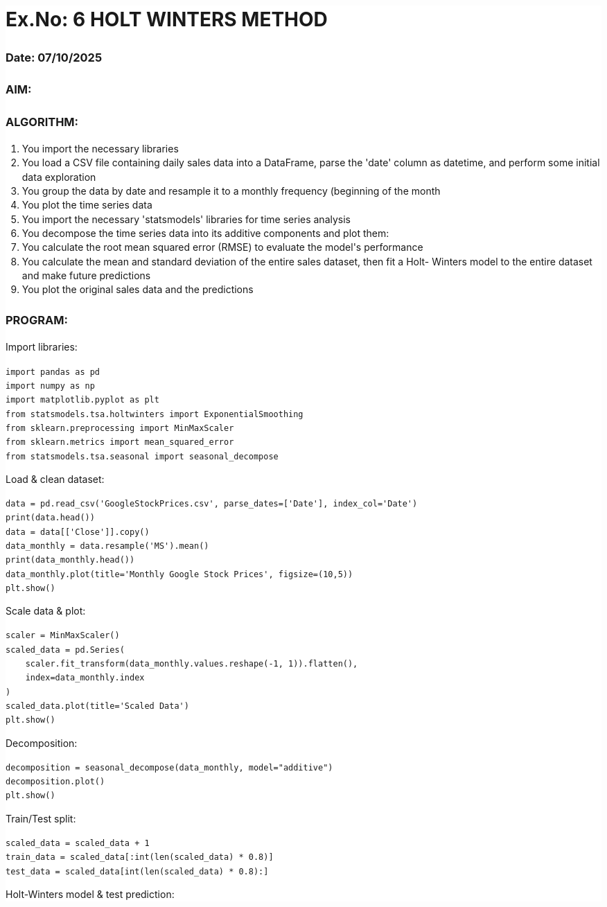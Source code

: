 # Ex.No: 6               HOLT WINTERS METHOD
### Date: 07/10/2025



### AIM:

### ALGORITHM:
1. You import the necessary libraries
2. You load a CSV file containing daily sales data into a DataFrame, parse the 'date' column as
datetime, and perform some initial data exploration
3. You group the data by date and resample it to a monthly frequency (beginning of the month
4. You plot the time series data
5. You import the necessary 'statsmodels' libraries for time series analysis
6. You decompose the time series data into its additive components and plot them:
7. You calculate the root mean squared error (RMSE) to evaluate the model's performance
8. You calculate the mean and standard deviation of the entire sales dataset, then fit a Holt-
Winters model to the entire dataset and make future predictions
9. You plot the original sales data and the predictions
### PROGRAM:
Import libraries:
```
import pandas as pd
import numpy as np
import matplotlib.pyplot as plt
from statsmodels.tsa.holtwinters import ExponentialSmoothing
from sklearn.preprocessing import MinMaxScaler
from sklearn.metrics import mean_squared_error
from statsmodels.tsa.seasonal import seasonal_decompose
```
Load & clean dataset:
```
data = pd.read_csv('GoogleStockPrices.csv', parse_dates=['Date'], index_col='Date')
print(data.head())
data = data[['Close']].copy()
data_monthly = data.resample('MS').mean()
print(data_monthly.head())
data_monthly.plot(title='Monthly Google Stock Prices', figsize=(10,5))
plt.show()
```
Scale data & plot:
```
scaler = MinMaxScaler()
scaled_data = pd.Series(
    scaler.fit_transform(data_monthly.values.reshape(-1, 1)).flatten(),
    index=data_monthly.index
)
scaled_data.plot(title='Scaled Data')
plt.show()
```
Decomposition:
```
decomposition = seasonal_decompose(data_monthly, model="additive")
decomposition.plot()
plt.show()
```
Train/Test split:
```
scaled_data = scaled_data + 1
train_data = scaled_data[:int(len(scaled_data) * 0.8)]
test_data = scaled_data[int(len(scaled_data) * 0.8):]
```
Holt-Winters model & test prediction: